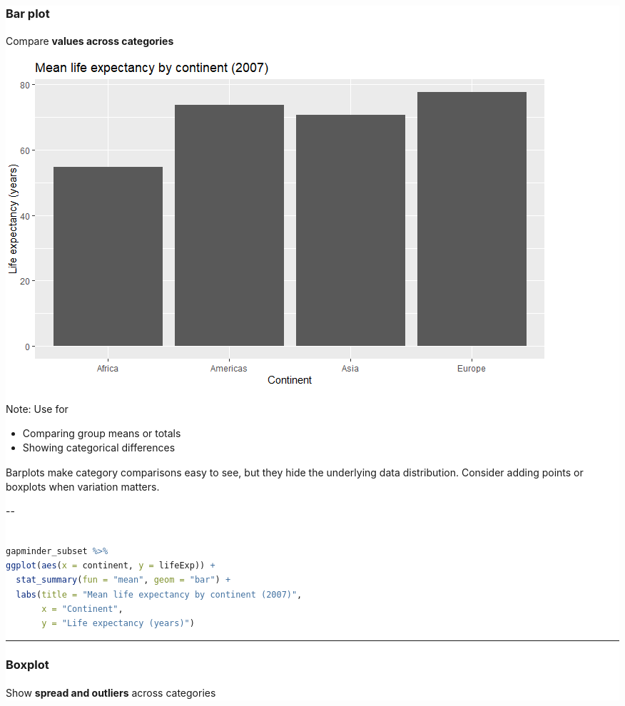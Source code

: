 
### Bar plot
Compare **values across categories**

![barplot example](images/r_bar.png)

Note:
Use for
- Comparing group means or totals  
- Showing categorical differences  

Barplots make category comparisons easy to see, but they hide the underlying data distribution. Consider adding points or boxplots when variation matters.

--

```r

gapminder_subset %>%
ggplot(aes(x = continent, y = lifeExp)) +
  stat_summary(fun = "mean", geom = "bar") +
  labs(title = "Mean life expectancy by continent (2007)",
       x = "Continent",
       y = "Life expectancy (years)")
```

---

### Boxplot
Show **spread and outliers** across categories
